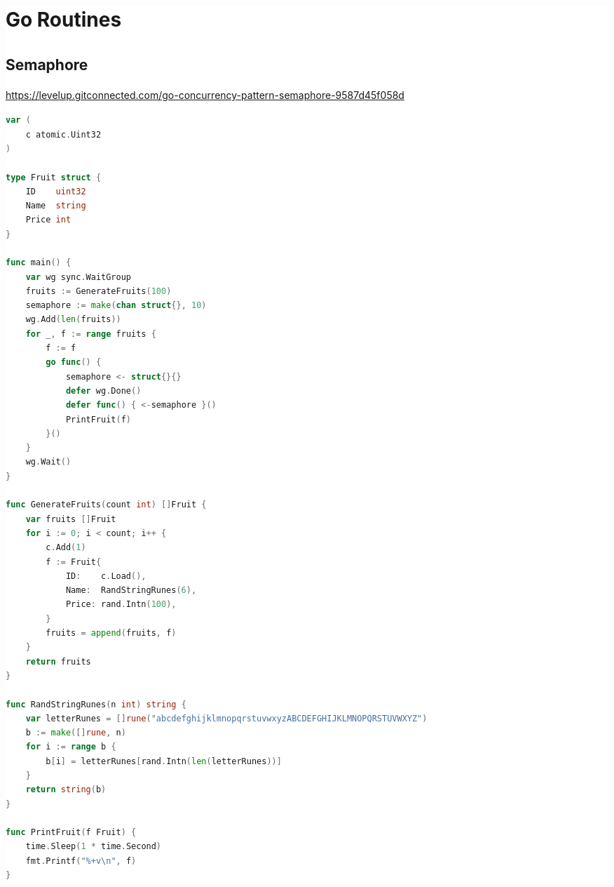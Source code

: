 # Go Routines

## Semaphore

https://levelup.gitconnected.com/go-concurrency-pattern-semaphore-9587d45f058d

```go
var (
    c atomic.Uint32
)

type Fruit struct {
    ID    uint32
    Name  string
    Price int
}

func main() {
    var wg sync.WaitGroup
    fruits := GenerateFruits(100)
    semaphore := make(chan struct{}, 10)
    wg.Add(len(fruits))
    for _, f := range fruits {
        f := f
        go func() {
            semaphore <- struct{}{}
            defer wg.Done()
            defer func() { <-semaphore }()
            PrintFruit(f)
        }()
    }
    wg.Wait()
}

func GenerateFruits(count int) []Fruit {
    var fruits []Fruit
    for i := 0; i < count; i++ {
        c.Add(1)
        f := Fruit{
            ID:    c.Load(),
            Name:  RandStringRunes(6),
            Price: rand.Intn(100),
        }
        fruits = append(fruits, f)
    }
    return fruits
}

func RandStringRunes(n int) string {
    var letterRunes = []rune("abcdefghijklmnopqrstuvwxyzABCDEFGHIJKLMNOPQRSTUVWXYZ")
    b := make([]rune, n)
    for i := range b {
        b[i] = letterRunes[rand.Intn(len(letterRunes))]
    }
    return string(b)
}

func PrintFruit(f Fruit) {
    time.Sleep(1 * time.Second)
    fmt.Printf("%+v\n", f)
}
```
